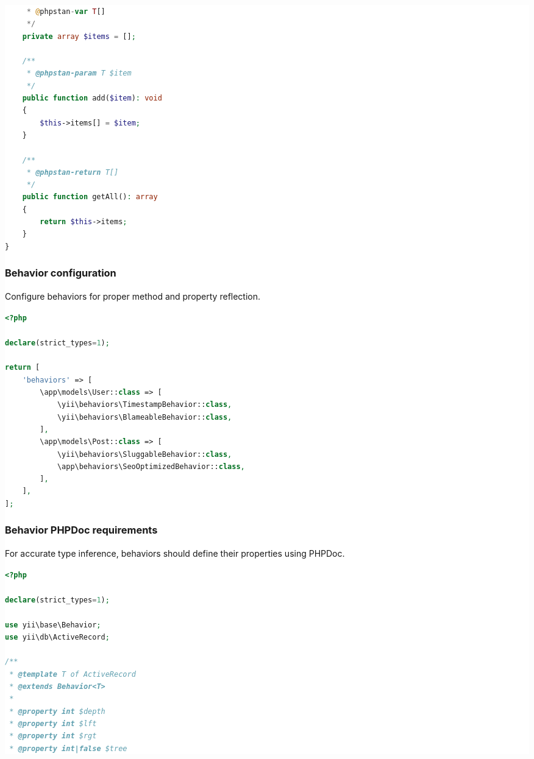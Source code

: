 ```php
     * @phpstan-var T[]
     */
    private array $items = [];
    
    /**
     * @phpstan-param T $item
     */
    public function add($item): void
    {
        $this->items[] = $item;
    }
    
    /**
     * @phpstan-return T[]
     */
    public function getAll(): array
    {
        return $this->items;
    }
}
```

### Behavior configuration

Configure behaviors for proper method and property reflection.

```php
<?php

declare(strict_types=1);

return [
    'behaviors' => [
        \app\models\User::class => [
            \yii\behaviors\TimestampBehavior::class,
            \yii\behaviors\BlameableBehavior::class,
        ],
        \app\models\Post::class => [
            \yii\behaviors\SluggableBehavior::class,
            \app\behaviors\SeoOptimizedBehavior::class,
        ],
    ],
];
```

### Behavior PHPDoc requirements

For accurate type inference, behaviors should define their properties using PHPDoc.

```php
<?php

declare(strict_types=1);

use yii\base\Behavior;
use yii\db\ActiveRecord;

/**
 * @template T of ActiveRecord
 * @extends Behavior<T>
 *
 * @property int $depth
 * @property int $lft
 * @property int $rgt
 * @property int|false $tree
```